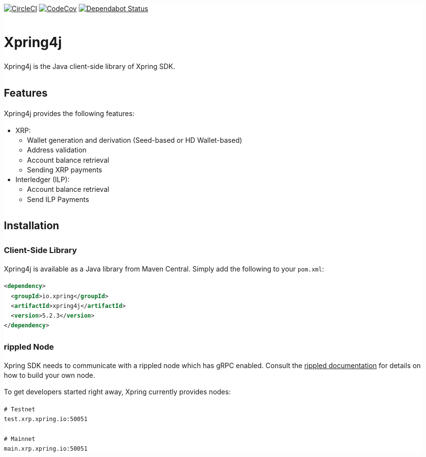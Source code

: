 
[![CircleCI](https://img.shields.io/circleci/build/github/xpring-eng/xpring4j?style=flat-square)](https://circleci.com/gh/xpring-eng/Xpring4j)
[![CodeCov](https://img.shields.io/codecov/c/github/xpring-eng/xpring4j?style=flat-square)](https://codecov.io/gh/xpring-eng/Xpring4J)
[![Dependabot Status](https://img.shields.io/static/v1?label=Dependabot&message=enabled&color=success&style=flat-square&logo=dependabot)](https://dependabot.com)

# Xpring4j

Xpring4j is the Java client-side library of Xpring SDK.

## Features

Xpring4j provides the following features:
- XRP:
    - Wallet generation and derivation (Seed-based or HD Wallet-based)
    - Address validation
    - Account balance retrieval
    - Sending XRP payments
- Interledger (ILP):
    - Account balance retrieval
    - Send ILP Payments

## Installation

### Client-Side Library

Xpring4j is available as a Java library from Maven Central. Simply add the following to your `pom.xml`:

```xml
<dependency>
  <groupId>io.xpring</groupId>
  <artifactId>xpring4j</artifactId>
  <version>5.2.3</version>
</dependency>
```

### rippled Node

Xpring SDK needs to communicate with a rippled node which has gRPC enabled. Consult the [rippled documentation](https://github.com/ripple/rippled#build-from-source) for details on how to build your own node.

To get developers started right away, Xpring currently provides nodes:

```
# Testnet
test.xrp.xpring.io:50051

# Mainnet
main.xrp.xpring.io:50051
```
